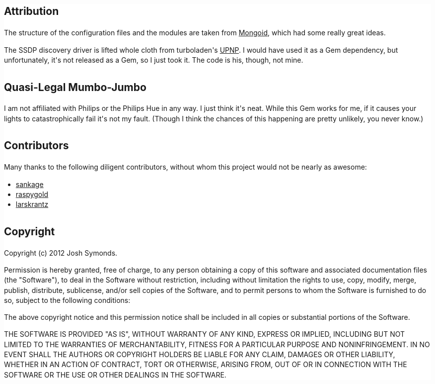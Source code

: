 ## Attribution

The structure of the configuration files and the modules are taken from [Mongoid](https://github.com/mongoid/mongoid), which had some really great ideas.

The SSDP discovery driver is lifted whole cloth from turboladen's [UPNP](https://github.com/turboladen/upnp). I would have used it as a Gem dependency, but unfortunately, it's not released as a Gem, so I just took it. The code is his, though, not mine.

## Quasi-Legal Mumbo-Jumbo

I am not affiliated with Philips or the Philips Hue in any way. I just think it's neat. While this Gem works for me, if it causes your lights to catastrophically fail it's not my fault. (Though I think the chances of this happening are pretty unlikely, you never know.)

## Contributors

Many thanks to the following diligent contributors, without whom this project would not be nearly as awesome:

* [sankage](https://github.com/sankage)
* [raspygold](https://github.com/raspygold)
* [larskrantz](https://github.com/larskrantz)

## Copyright

Copyright (c) 2012 Josh Symonds.

Permission is hereby granted, free of charge, to any person obtaining a copy of this software and associated documentation files (the "Software"), to deal in the Software without restriction, including without limitation the rights to use, copy, modify, merge, publish, distribute, sublicense, and/or sell copies of the Software, and to permit persons to whom the Software is furnished to do so, subject to the following conditions:

The above copyright notice and this permission notice shall be included in all copies or substantial portions of the Software.

THE SOFTWARE IS PROVIDED "AS IS", WITHOUT WARRANTY OF ANY KIND, EXPRESS OR IMPLIED, INCLUDING BUT NOT LIMITED TO THE WARRANTIES OF MERCHANTABILITY, FITNESS FOR A PARTICULAR PURPOSE AND NONINFRINGEMENT. IN NO EVENT SHALL THE AUTHORS OR COPYRIGHT HOLDERS BE LIABLE FOR ANY CLAIM, DAMAGES OR OTHER LIABILITY, WHETHER IN AN ACTION OF CONTRACT, TORT OR OTHERWISE, ARISING FROM, OUT OF OR IN CONNECTION WITH THE SOFTWARE OR THE USE OR OTHER DEALINGS IN THE SOFTWARE.
